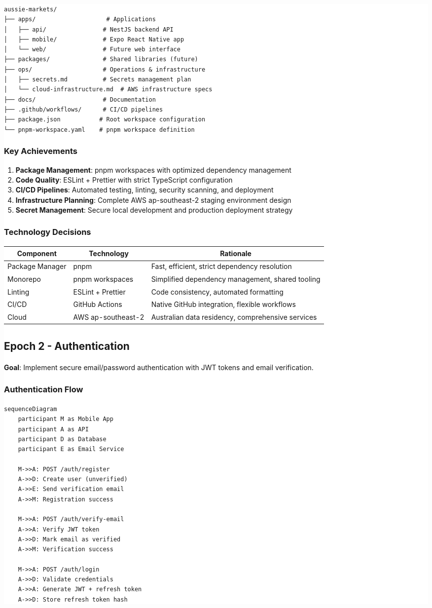 ```
aussie-markets/
├── apps/                    # Applications
│   ├── api/                # NestJS backend API
│   ├── mobile/             # Expo React Native app
│   └── web/                # Future web interface
├── packages/               # Shared libraries (future)
├── ops/                    # Operations & infrastructure
│   ├── secrets.md          # Secrets management plan
│   └── cloud-infrastructure.md  # AWS infrastructure specs
├── docs/                   # Documentation
├── .github/workflows/      # CI/CD pipelines
├── package.json           # Root workspace configuration
└── pnpm-workspace.yaml    # pnpm workspace definition
```

### Key Achievements

1. **Package Management**: pnpm workspaces with optimized dependency management
2. **Code Quality**: ESLint + Prettier with strict TypeScript configuration
3. **CI/CD Pipelines**: Automated testing, linting, security scanning, and deployment
4. **Infrastructure Planning**: Complete AWS ap-southeast-2 staging environment design
5. **Secret Management**: Secure local development and production deployment strategy

### Technology Decisions

| Component | Technology | Rationale |
|-----------|------------|-----------|
| Package Manager | pnpm | Fast, efficient, strict dependency resolution |
| Monorepo | pnpm workspaces | Simplified dependency management, shared tooling |
| Linting | ESLint + Prettier | Code consistency, automated formatting |
| CI/CD | GitHub Actions | Native GitHub integration, flexible workflows |
| Cloud | AWS ap-southeast-2 | Australian data residency, comprehensive services |

## Epoch 2 - Authentication

**Goal**: Implement secure email/password authentication with JWT tokens and email verification.

### Authentication Flow

```mermaid
sequenceDiagram
    participant M as Mobile App
    participant A as API
    participant D as Database
    participant E as Email Service

    M->>A: POST /auth/register
    A->>D: Create user (unverified)
    A->>E: Send verification email
    A->>M: Registration success

    M->>A: POST /auth/verify-email
    A->>A: Verify JWT token
    A->>D: Mark email as verified
    A->>M: Verification success

    M->>A: POST /auth/login
    A->>D: Validate credentials
    A->>A: Generate JWT + refresh token
    A->>D: Store refresh token hash
```